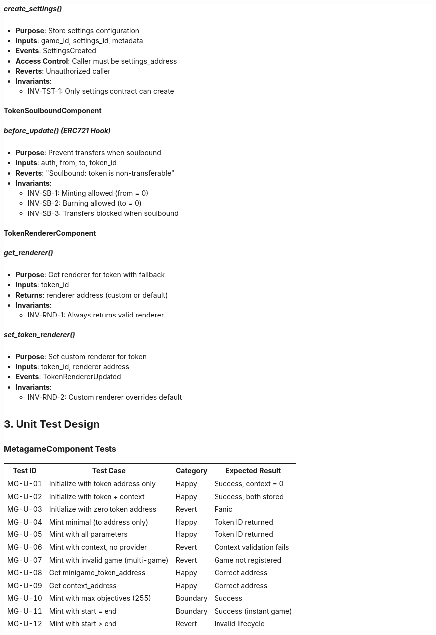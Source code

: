 ##### create_settings()
- **Purpose**: Store settings configuration
- **Inputs**: game_id, settings_id, metadata
- **Events**: SettingsCreated
- **Access Control**: Caller must be settings_address
- **Reverts**: Unauthorized caller
- **Invariants**:
  - INV-TST-1: Only settings contract can create

#### TokenSoulboundComponent

##### before_update() (ERC721 Hook)
- **Purpose**: Prevent transfers when soulbound
- **Inputs**: auth, from, to, token_id
- **Reverts**: "Soulbound: token is non-transferable"
- **Invariants**:
  - INV-SB-1: Minting allowed (from = 0)
  - INV-SB-2: Burning allowed (to = 0)
  - INV-SB-3: Transfers blocked when soulbound

#### TokenRendererComponent

##### get_renderer()
- **Purpose**: Get renderer for token with fallback
- **Inputs**: token_id
- **Returns**: renderer address (custom or default)
- **Invariants**:
  - INV-RND-1: Always returns valid renderer

##### set_token_renderer()
- **Purpose**: Set custom renderer for token
- **Inputs**: token_id, renderer address
- **Events**: TokenRendererUpdated
- **Invariants**:
  - INV-RND-2: Custom renderer overrides default

## 3. Unit Test Design

### MetagameComponent Tests

| Test ID | Test Case | Category | Expected Result |
|---------|-----------|----------|-----------------|
| MG-U-01 | Initialize with token address only | Happy | Success, context = 0 |
| MG-U-02 | Initialize with token + context | Happy | Success, both stored |
| MG-U-03 | Initialize with zero token address | Revert | Panic |
| MG-U-04 | Mint minimal (to address only) | Happy | Token ID returned |
| MG-U-05 | Mint with all parameters | Happy | Token ID returned |
| MG-U-06 | Mint with context, no provider | Revert | Context validation fails |
| MG-U-07 | Mint with invalid game (multi-game) | Revert | Game not registered |
| MG-U-08 | Get minigame_token_address | Happy | Correct address |
| MG-U-09 | Get context_address | Happy | Correct address |
| MG-U-10 | Mint with max objectives (255) | Boundary | Success |
| MG-U-11 | Mint with start = end | Boundary | Success (instant game) |
| MG-U-12 | Mint with start > end | Revert | Invalid lifecycle |
